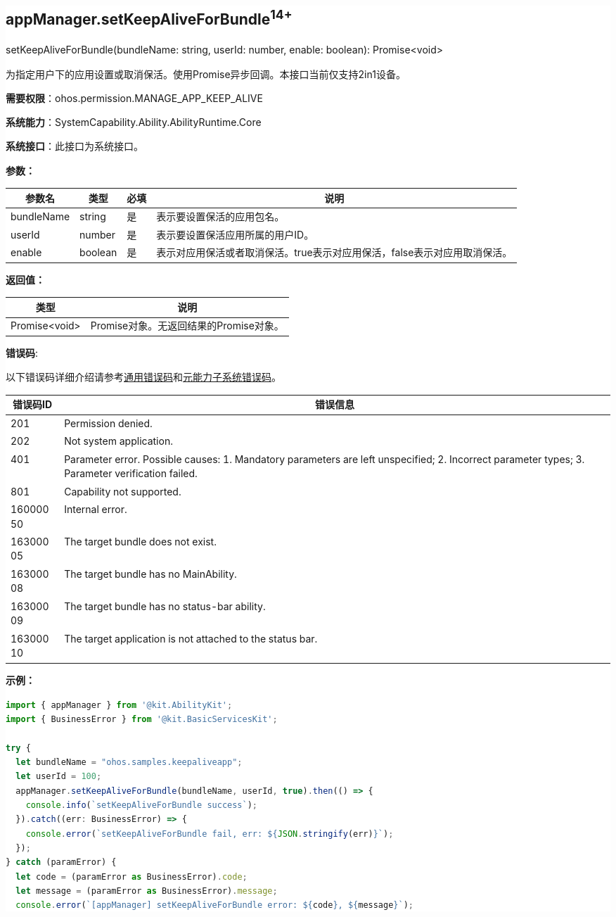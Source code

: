 ## appManager.setKeepAliveForBundle<sup>14+</sup>

setKeepAliveForBundle(bundleName: string, userId: number, enable: boolean): Promise\<void>

为指定用户下的应用设置或取消保活。使用Promise异步回调。本接口当前仅支持2in1设备。

**需要权限**：ohos.permission.MANAGE_APP_KEEP_ALIVE

**系统能力**：SystemCapability.Ability.AbilityRuntime.Core

**系统接口**：此接口为系统接口。

**参数：**

| 参数名 | 类型 | 必填 | 说明 |
| -------- | -------- | -------- | -------- |
| bundleName    | string   | 是    | 表示要设置保活的应用包名。 |
| userId    | number   | 是    | 表示要设置保活应用所属的用户ID。 |
| enable    | boolean   | 是    | 表示对应用保活或者取消保活。true表示对应用保活，false表示对应用取消保活。 |

**返回值：**

| 类型 | 说明 |
| -------- | -------- |
| Promise\<void> | Promise对象。无返回结果的Promise对象。|

**错误码**:

以下错误码详细介绍请参考[通用错误码](../errorcode-universal.md)和[元能力子系统错误码](errorcode-ability.md)。

| 错误码ID | 错误信息 |
| ------- | -------- |
| 201 | Permission denied. |
| 202 | Not system application. |
| 401 | Parameter error. Possible causes: 1. Mandatory parameters are left unspecified; 2. Incorrect parameter types; 3. Parameter verification failed. |
| 801 | Capability not supported. |
| 16000050 | Internal error. |
| 16300005 | The target bundle does not exist. |
| 16300008 | The target bundle has no MainAbility. |
| 16300009 | The target bundle has no status-bar ability. |
| 16300010 | The target application is not attached to the status bar. |

**示例：**

```ts
import { appManager } from '@kit.AbilityKit';
import { BusinessError } from '@kit.BasicServicesKit';

try {
  let bundleName = "ohos.samples.keepaliveapp";
  let userId = 100;
  appManager.setKeepAliveForBundle(bundleName, userId, true).then(() => {
    console.info(`setKeepAliveForBundle success`);
  }).catch((err: BusinessError) => {
    console.error(`setKeepAliveForBundle fail, err: ${JSON.stringify(err)}`);
  });
} catch (paramError) {
  let code = (paramError as BusinessError).code;
  let message = (paramError as BusinessError).message;
  console.error(`[appManager] setKeepAliveForBundle error: ${code}, ${message}`);
```